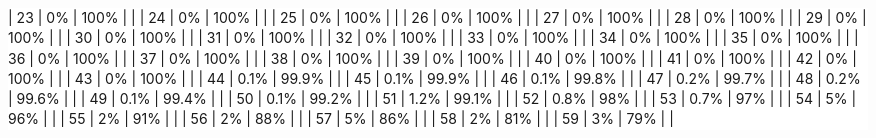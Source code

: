 | 23 | 0% | 100% |  |
| 24 | 0% | 100% |  |
| 25 | 0% | 100% |  |
| 26 | 0% | 100% |  |
| 27 | 0% | 100% |  |
| 28 | 0% | 100% |  |
| 29 | 0% | 100% |  |
| 30 | 0% | 100% |  |
| 31 | 0% | 100% |  |
| 32 | 0% | 100% |  |
| 33 | 0% | 100% |  |
| 34 | 0% | 100% |  |
| 35 | 0% | 100% |  |
| 36 | 0% | 100% |  |
| 37 | 0% | 100% |  |
| 38 | 0% | 100% |  |
| 39 | 0% | 100% |  |
| 40 | 0% | 100% |  |
| 41 | 0% | 100% |  |
| 42 | 0% | 100% |  |
| 43 | 0% | 100% |  |
| 44 | 0.1% | 99.9% |  |
| 45 | 0.1% | 99.9% |  |
| 46 | 0.1% | 99.8% |  |
| 47 | 0.2% | 99.7% |  |
| 48 | 0.2% | 99.6% |  |
| 49 | 0.1% | 99.4% |  |
| 50 | 0.1% | 99.2% |  |
| 51 | 1.2% | 99.1% |  |
| 52 | 0.8% | 98% |  |
| 53 | 0.7% | 97% |  |
| 54 | 5% | 96% |  |
| 55 | 2% | 91% |  |
| 56 | 2% | 88% |  |
| 57 | 5% | 86% |  |
| 58 | 2% | 81% |  |
| 59 | 3% | 79% |  |